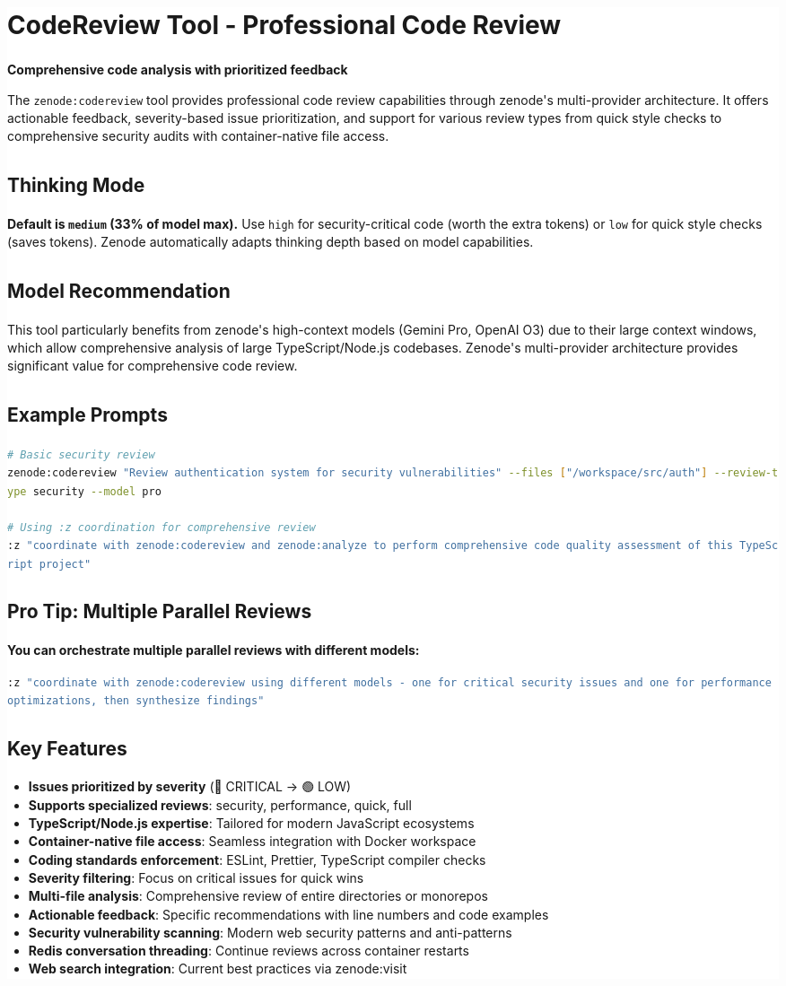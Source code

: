 # CodeReview Tool - Professional Code Review

**Comprehensive code analysis with prioritized feedback**

The `zenode:codereview` tool provides professional code review capabilities through zenode's multi-provider architecture. It offers actionable feedback, severity-based issue prioritization, and support for various review types from quick style checks to comprehensive security audits with container-native file access.

## Thinking Mode

**Default is `medium` (33% of model max).** Use `high` for security-critical code (worth the extra tokens) or `low` for quick style checks (saves tokens). Zenode automatically adapts thinking depth based on model capabilities.

## Model Recommendation

This tool particularly benefits from zenode's high-context models (Gemini Pro, OpenAI O3) due to their large context windows, which allow comprehensive analysis of large TypeScript/Node.js codebases. Zenode's multi-provider architecture provides significant value for comprehensive code review.

## Example Prompts

```bash
# Basic security review
zenode:codereview "Review authentication system for security vulnerabilities" --files ["/workspace/src/auth"] --review-type security --model pro

# Using :z coordination for comprehensive review
:z "coordinate with zenode:codereview and zenode:analyze to perform comprehensive code quality assessment of this TypeScript project"
```

## Pro Tip: Multiple Parallel Reviews

**You can orchestrate multiple parallel reviews with different models:**

```bash
:z "coordinate with zenode:codereview using different models - one for critical security issues and one for performance optimizations, then synthesize findings"
```

## Key Features

- **Issues prioritized by severity** (🔴 CRITICAL → 🟢 LOW)
- **Supports specialized reviews**: security, performance, quick, full
- **TypeScript/Node.js expertise**: Tailored for modern JavaScript ecosystems
- **Container-native file access**: Seamless integration with Docker workspace
- **Coding standards enforcement**: ESLint, Prettier, TypeScript compiler checks
- **Severity filtering**: Focus on critical issues for quick wins
- **Multi-file analysis**: Comprehensive review of entire directories or monorepos
- **Actionable feedback**: Specific recommendations with line numbers and code examples
- **Security vulnerability scanning**: Modern web security patterns and anti-patterns
- **Redis conversation threading**: Continue reviews across container restarts
- **Web search integration**: Current best practices via zenode:visit
